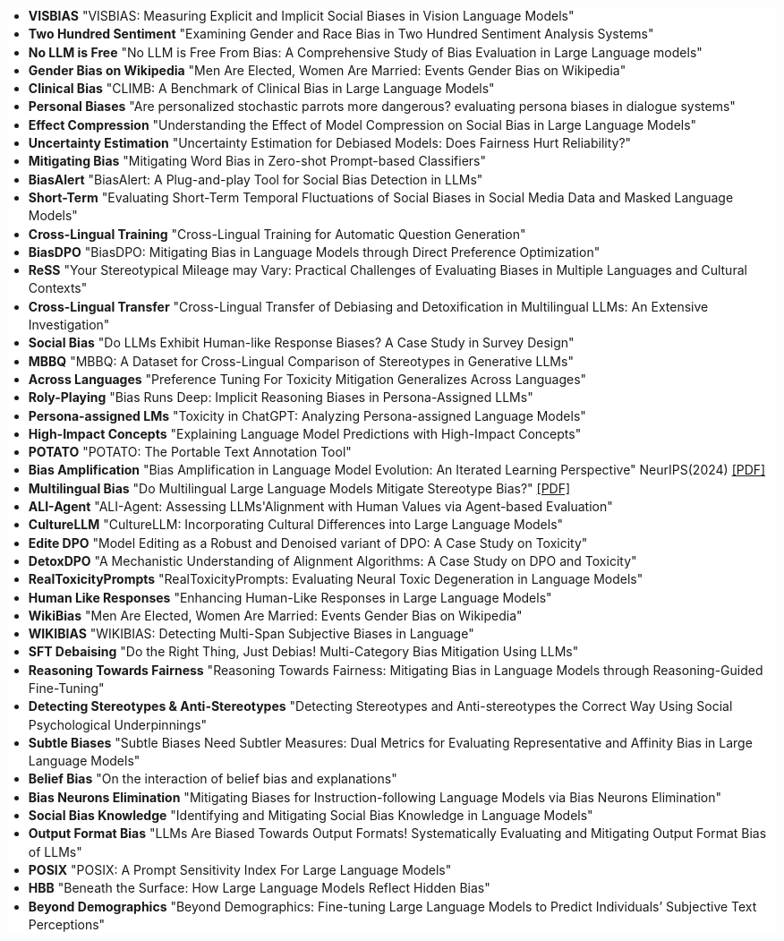 * **VISBIAS** "VISBIAS: Measuring Explicit and Implicit Social Biases in Vision Language Models"
* **Two Hundred Sentiment** "Examining Gender and Race Bias in Two Hundred Sentiment Analysis Systems"
* **No LLM is Free** "No LLM is Free From Bias: A Comprehensive Study of Bias Evaluation in Large Language models"
* **Gender Bias on Wikipedia** "Men Are Elected, Women Are Married: Events Gender Bias on Wikipedia"
* **Clinical Bias** "CLIMB: A Benchmark of Clinical Bias in Large Language Models"
* **Personal Biases** "Are personalized stochastic parrots more dangerous? evaluating persona biases in dialogue systems"
* **Effect Compression** "Understanding the Effect of Model Compression on Social Bias in Large Language Models"
* **Uncertainty Estimation** "Uncertainty Estimation for Debiased Models: Does Fairness Hurt Reliability?"
* **Mitigating Bias** "Mitigating Word Bias in Zero-shot Prompt-based Classifiers"
* **BiasAlert** "BiasAlert: A Plug-and-play Tool for Social Bias Detection in LLMs"
* **Short-Term** "Evaluating Short-Term Temporal Fluctuations of Social Biases in Social Media Data and Masked Language Models"
* **Cross-Lingual Training** "Cross-Lingual Training for Automatic Question Generation"
* **BiasDPO** "BiasDPO: Mitigating Bias in Language Models through Direct Preference Optimization"
* **ReSS** "Your Stereotypical Mileage may Vary: Practical Challenges of Evaluating Biases in Multiple Languages and Cultural Contexts"
* **Cross-Lingual Transfer** "Cross-Lingual Transfer of Debiasing and Detoxification in Multilingual LLMs: An Extensive Investigation"
* **Social Bias** "Do LLMs Exhibit Human-like Response Biases? A Case Study in Survey Design"
* **MBBQ** "MBBQ: A Dataset for Cross-Lingual Comparison of Stereotypes in Generative LLMs"
* **Across Languages** "Preference Tuning For Toxicity Mitigation Generalizes Across Languages"
* **Roly-Playing** "Bias Runs Deep: Implicit Reasoning Biases in Persona-Assigned LLMs"
* **Persona-assigned LMs** "Toxicity in ChatGPT: Analyzing Persona-assigned Language Models"
* **High-Impact Concepts** "Explaining Language Model Predictions with High-Impact Concepts"
* **POTATO** "POTATO: The Portable Text Annotation Tool"
* **Bias Amplification** "Bias Amplification in Language Model Evolution: An Iterated Learning Perspective" NeurIPS(2024) [[PDF]](https://proceedings.neurips.cc/paper_files/paper/2024/file/4418f6a54f4314202688d77956e731ce-Paper-Conference.pdf)
* **Multilingual Bias** "Do Multilingual Large Language Models Mitigate Stereotype Bias?" [[PDF]](https://openreview.net/pdf?id=KZrfBTrPey)
* **ALI-Agent** "ALI-Agent: Assessing LLMs'Alignment with Human Values via Agent-based Evaluation"
* **CultureLLM** "CultureLLM: Incorporating Cultural Differences into Large Language Models"
* **Edite DPO** "Model Editing as a Robust and Denoised variant of DPO: A Case Study on Toxicity"
* **DetoxDPO** "A Mechanistic Understanding of Alignment Algorithms: A Case Study on DPO and Toxicity"
* **RealToxicityPrompts** "RealToxicityPrompts: Evaluating Neural Toxic Degeneration in Language Models"
* **Human Like Responses** "Enhancing Human-Like Responses in Large Language Models"
* **WikiBias** "Men Are Elected, Women Are Married: Events Gender Bias on Wikipedia"
* **WIKIBIAS** "WIKIBIAS: Detecting Multi-Span Subjective Biases in Language"
* **SFT Debaising** "Do the Right Thing, Just Debias! Multi-Category Bias Mitigation Using LLMs"
* **Reasoning Towards Fairness** "Reasoning Towards Fairness: Mitigating Bias in Language Models through Reasoning-Guided Fine-Tuning"
* **Detecting Stereotypes & Anti-Stereotypes** "Detecting Stereotypes and Anti-stereotypes the Correct Way Using Social Psychological Underpinnings"
* **Subtle Biases** "Subtle Biases Need Subtler Measures: Dual Metrics for Evaluating Representative and Affinity Bias in Large Language Models"
* **Belief Bias** "On the interaction of belief bias and explanations"
* **Bias Neurons Elimination** "Mitigating Biases for Instruction-following Language Models via Bias Neurons Elimination"
* **Social Bias Knowledge** "Identifying and Mitigating Social Bias Knowledge in Language Models"
* **Output Format Bias** "LLMs Are Biased Towards Output Formats! Systematically Evaluating and Mitigating Output Format Bias of LLMs"
* **POSIX** "POSIX: A Prompt Sensitivity Index For Large Language Models"
* **HBB** "Beneath the Surface: How Large Language Models Reflect Hidden Bias"
* **Beyond Demographics** "Beyond Demographics: Fine-tuning Large Language Models to Predict Individuals’ Subjective Text Perceptions"